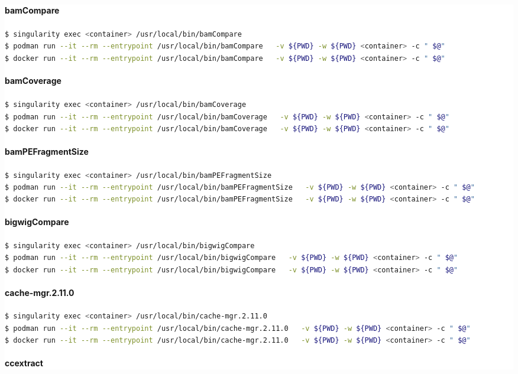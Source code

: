 
#### bamCompare

```bash
$ singularity exec <container> /usr/local/bin/bamCompare
$ podman run --it --rm --entrypoint /usr/local/bin/bamCompare   -v ${PWD} -w ${PWD} <container> -c " $@"
$ docker run --it --rm --entrypoint /usr/local/bin/bamCompare   -v ${PWD} -w ${PWD} <container> -c " $@"
```


#### bamCoverage

```bash
$ singularity exec <container> /usr/local/bin/bamCoverage
$ podman run --it --rm --entrypoint /usr/local/bin/bamCoverage   -v ${PWD} -w ${PWD} <container> -c " $@"
$ docker run --it --rm --entrypoint /usr/local/bin/bamCoverage   -v ${PWD} -w ${PWD} <container> -c " $@"
```


#### bamPEFragmentSize

```bash
$ singularity exec <container> /usr/local/bin/bamPEFragmentSize
$ podman run --it --rm --entrypoint /usr/local/bin/bamPEFragmentSize   -v ${PWD} -w ${PWD} <container> -c " $@"
$ docker run --it --rm --entrypoint /usr/local/bin/bamPEFragmentSize   -v ${PWD} -w ${PWD} <container> -c " $@"
```


#### bigwigCompare

```bash
$ singularity exec <container> /usr/local/bin/bigwigCompare
$ podman run --it --rm --entrypoint /usr/local/bin/bigwigCompare   -v ${PWD} -w ${PWD} <container> -c " $@"
$ docker run --it --rm --entrypoint /usr/local/bin/bigwigCompare   -v ${PWD} -w ${PWD} <container> -c " $@"
```


#### cache-mgr.2.11.0

```bash
$ singularity exec <container> /usr/local/bin/cache-mgr.2.11.0
$ podman run --it --rm --entrypoint /usr/local/bin/cache-mgr.2.11.0   -v ${PWD} -w ${PWD} <container> -c " $@"
$ docker run --it --rm --entrypoint /usr/local/bin/cache-mgr.2.11.0   -v ${PWD} -w ${PWD} <container> -c " $@"
```


#### ccextract
